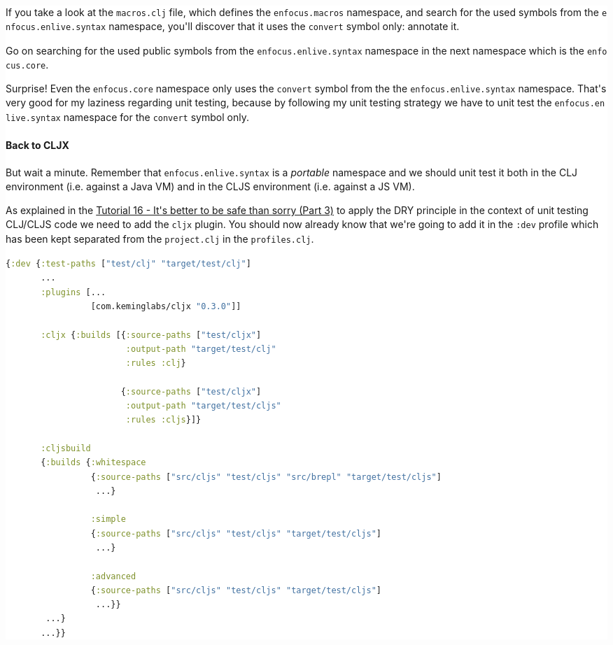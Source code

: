 If you take a look at the `macros.clj` file, which defines the
`enfocus.macros` namespace, and search for the used symbols from the
`enfocus.enlive.syntax` namespace, you'll discover that it uses the
`convert` symbol only: annotate it.

Go on searching for the used public symbols from the
`enfocus.enlive.syntax` namespace in the next namespace which is the
`enfocus.core`.

Surprise! Even the `enfocus.core` namespace only uses the `convert`
symbol from the the `enfocus.enlive.syntax` namespace. That's very
good for my laziness regarding unit testing, because by following my
unit testing strategy we have to unit test the `enfocus.enlive.syntax`
namespace for the `convert` symbol only.

#### Back to CLJX

But wait a minute. Remember that `enfocus.enlive.syntax` is a
*portable* namespace and we should unit test it both in the CLJ
environment (i.e. against a Java VM) and in the CLJS environment
(i.e. against a JS VM).

As explained in the
[Tutorial 16 - It's better to be safe than sorry (Part 3)][7] to apply
the DRY principle in the context of unit testing CLJ/CLJS code we need
to add the `cljx` plugin. You should now already know that we're going
to add it in the `:dev` profile which has been kept separated from the
`project.clj` in the `profiles.clj`.

```clj
{:dev {:test-paths ["test/clj" "target/test/clj"]
       ...
       :plugins [...
                 [com.keminglabs/cljx "0.3.0"]]
        
       :cljx {:builds [{:source-paths ["test/cljx"]
                        :output-path "target/test/clj"
                        :rules :clj}

                       {:source-paths ["test/cljx"]
                        :output-path "target/test/cljs"
                        :rules :cljs}]}
           
       :cljsbuild 
       {:builds {:whitespace
                 {:source-paths ["src/cljs" "test/cljs" "src/brepl" "target/test/cljs"]
                  ...}

                 :simple
                 {:source-paths ["src/cljs" "test/cljs" "target/test/cljs"]
                  ...}

                 :advanced
                 {:source-paths ["src/cljs" "test/cljs" "target/test/cljs"]
                  ...}}
        ...}
       ...}}
```


[1]: https://github.com/magomimmo/modern-cljs/blob/master/doc/tutorial-21.md
[2]: https://github.com/ckirkendall/enfocus
[3]: https://github.com/cemerick/piggieback
[4]: https://github.com/cemerick/clojurescript.test
[5]: http://localhost:3000/
[6]: https://github.com/ckirkendall
[7]: https://github.com/magomimmo/modern-cljs/blob/master/doc/tutorial-16.md
[8]: https://github.com/magomimmo/modern-cljs/blob/master/doc/tutorial-20.md
[6]: https://clojars.org/
[7]: https://github.com/magomimmo/modern-cljs/blob/master/doc/tutorial-19.md
[8]: https://github.com/magomimmo/modern-cljs/blob/master/doc/tutorial-18.md
[9]: http://en.wikipedia.org/wiki/Same_origin_policy
[10]: https://github.com/magomimmo/modern-cljs/blob/master/doc/tutorial-03.md
[11]: https://github.com/magomimmo/modern-cljs/blob/master/doc/tutorial-02.md